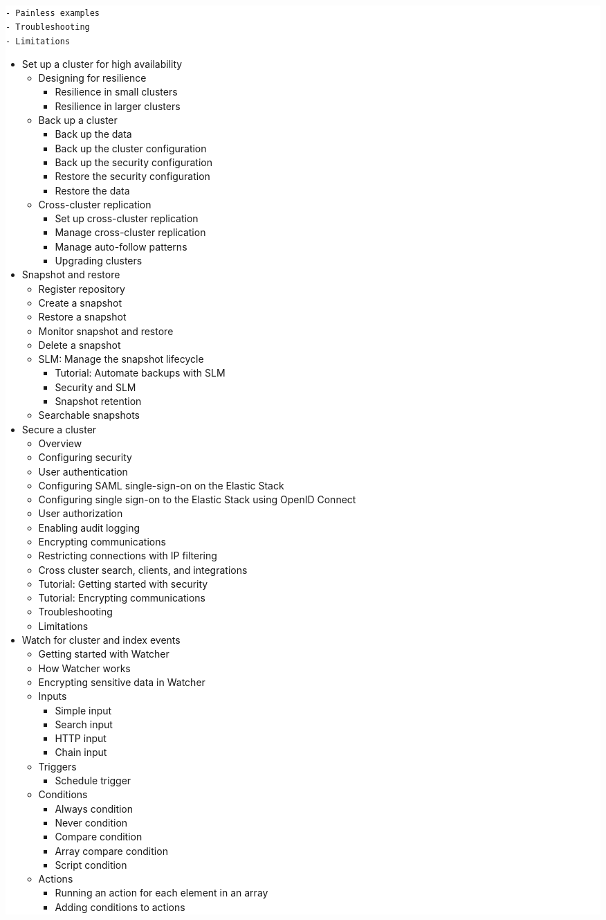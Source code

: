     - Painless examples
    - Troubleshooting
    - Limitations
- Set up a cluster for high availability
  - Designing for resilience
    - Resilience in small clusters
    - Resilience in larger clusters
  - Back up a cluster
    - Back up the data
    - Back up the cluster configuration
    - Back up the security configuration
    - Restore the security configuration
    - Restore the data
  - Cross-cluster replication
    - Set up cross-cluster replication
    - Manage cross-cluster replication
    - Manage auto-follow patterns
    - Upgrading clusters
- Snapshot and restore
  - Register repository
  - Create a snapshot
  - Restore a snapshot
  - Monitor snapshot and restore
  - Delete a snapshot
  - SLM: Manage the snapshot lifecycle
    - Tutorial: Automate backups with SLM
    - Security and SLM
    - Snapshot retention
  - Searchable snapshots
- Secure a cluster
  - Overview
  - Configuring security
  - User authentication
  - Configuring SAML single-sign-on on the Elastic Stack
  - Configuring single sign-on to the Elastic Stack using OpenID Connect
  - User authorization
  - Enabling audit logging
  - Encrypting communications
  - Restricting connections with IP filtering
  - Cross cluster search, clients, and integrations
  - Tutorial: Getting started with security
  - Tutorial: Encrypting communications
  - Troubleshooting
  - Limitations
- Watch for cluster and index events
  - Getting started with Watcher
  - How Watcher works
  - Encrypting sensitive data in Watcher
  - Inputs
    - Simple input
    - Search input
    - HTTP input
    - Chain input
  - Triggers
    - Schedule trigger
  - Conditions
    - Always condition
    - Never condition
    - Compare condition
    - Array compare condition
    - Script condition
  - Actions
    - Running an action for each element in an array
    - Adding conditions to actions